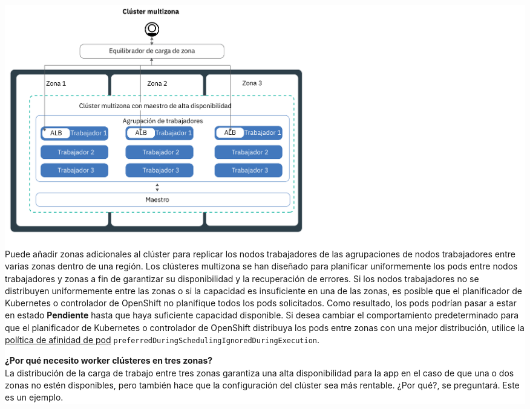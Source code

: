 <img src="images/cs_cluster_multizone-ha.png" alt="Alta disponibilidad para clústeres multizona" width="500" style="width:500px; border-style: none"/>

Puede añadir zonas adicionales al clúster para replicar los nodos trabajadores de las agrupaciones de nodos trabajadores entre varias zonas dentro de una región. Los clústeres multizona se han diseñado para planificar uniformemente los pods entre nodos trabajadores y zonas a fin de garantizar su disponibilidad y la recuperación de errores. Si los nodos trabajadores no se distribuyen uniformemente entre las zonas o si la capacidad es insuficiente en una de las zonas, es posible que el planificador de Kubernetes o controlador de OpenShift no planifique todos los pods solicitados. Como resultado, los pods podrían pasar a estar en estado **Pendiente** hasta que haya suficiente capacidad disponible. Si desea cambiar el comportamiento predeterminado para que el planificador de Kubernetes o controlador de OpenShift distribuya los pods entre zonas con una mejor distribución, utilice la [política de afinidad de pod](https://kubernetes.io/docs/concepts/configuration/assign-pod-node/#inter-pod-affinity-and-anti-affinity-beta-feature) `preferredDuringSchedulingIgnoredDuringExecution`.

**¿Por qué necesito worker clústeres en tres zonas?** </br>
La distribución de la carga de trabajo entre tres zonas garantiza una alta disponibilidad para la app en el caso de que una o dos zonas no estén disponibles, pero también hace que la configuración del clúster sea más rentable. ¿Por qué?, se preguntará. Este es un ejemplo.
